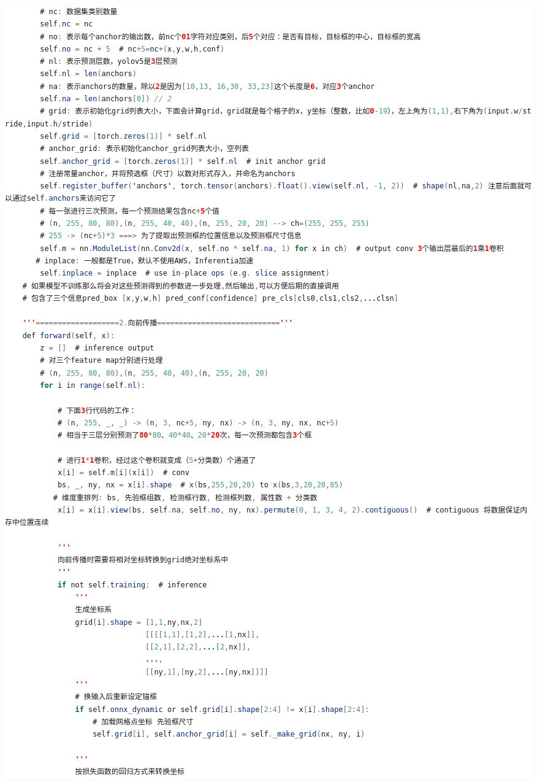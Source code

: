 ```java
        # nc: 数据集类别数量
        self.nc = nc
        # no: 表示每个anchor的输出数，前nc个01字符对应类别，后5个对应：是否有目标，目标框的中心，目标框的宽高
        self.no = nc + 5  # nc+5=nc+(x,y,w,h,conf)
        # nl: 表示预测层数，yolov5是3层预测
        self.nl = len(anchors)
        # na: 表示anchors的数量，除以2是因为[10,13, 16,30, 33,23]这个长度是6，对应3个anchor
        self.na = len(anchors[0]) // 2
        # grid: 表示初始化grid列表大小，下面会计算grid，grid就是每个格子的x，y坐标（整数，比如0-19），左上角为(1,1),右下角为(input.w/stride,input.h/stride)
        self.grid = [torch.zeros(1)] * self.nl
        # anchor_grid: 表示初始化anchor_grid列表大小，空列表
        self.anchor_grid = [torch.zeros(1)] * self.nl  # init anchor grid
        # 注册常量anchor，并将预选框（尺寸）以数对形式存入，并命名为anchors
        self.register_buffer('anchors', torch.tensor(anchors).float().view(self.nl, -1, 2))  # shape(nl,na,2) 注意后面就可以通过self.anchors来访问它了
        # 每一张进行三次预测，每一个预测结果包含nc+5个值
        # (n, 255, 80, 80),(n, 255, 40, 40),(n, 255, 20, 20) --> ch=(255, 255, 255)
        # 255 -> (nc+5)*3 ===> 为了提取出预测框的位置信息以及预测框尺寸信息
        self.m = nn.ModuleList(nn.Conv2d(x, self.no * self.na, 1) for x in ch)  # output conv 3个输出层最后的1乘1卷积
       # inplace: 一般都是True，默认不使用AWS，Inferentia加速
        self.inplace = inplace  # use in-place ops (e.g. slice assignment)
    # 如果模型不训练那么将会对这些预测得到的参数进一步处理,然后输出,可以方便后期的直接调用
	# 包含了三个信息pred_box [x,y,w,h] pred_conf[confidence] pre_cls[cls0,cls1,cls2,...clsn]

    '''===================2.向前传播============================'''
    def forward(self, x):
        z = []  # inference output
        # 对三个feature map分别进行处理
        # (n, 255, 80, 80),(n, 255, 40, 40),(n, 255, 20, 20)
        for i in range(self.nl):

            # 下面3行代码的工作：
            # (n, 255, _, _) -> (n, 3, nc+5, ny, nx) -> (n, 3, ny, nx, nc+5)
            # 相当于三层分别预测了80*80、40*40、20*20次，每一次预测都包含3个框

            # 进行1*1卷积，经过这个卷积就变成（5+分类数）个通道了
            x[i] = self.m[i](x[i])  # conv
            bs, _, ny, nx = x[i].shape  # x(bs,255,20,20) to x(bs,3,20,20,85)
           # 维度重排列: bs, 先验框组数, 检测框行数, 检测框列数, 属性数 + 分类数
            x[i] = x[i].view(bs, self.na, self.no, ny, nx).permute(0, 1, 3, 4, 2).contiguous()  # contiguous 将数据保证内存中位置连续

            '''
            向前传播时需要将相对坐标转换到grid绝对坐标系中
            '''
            if not self.training:  # inference
                '''
                生成坐标系
                grid[i].shape = [1,1,ny,nx,2]
                                [[[[1,1],[1,2],...[1,nx]],
                                [[2,1],[2,2],...[2,nx]],
                                ...,
                                [[ny,1],[ny,2],...[ny,nx]]]]
                '''
                # 换输入后重新设定锚框
                if self.onnx_dynamic or self.grid[i].shape[2:4] != x[i].shape[2:4]:
                    # 加载网格点坐标 先验框尺寸
                    self.grid[i], self.anchor_grid[i] = self._make_grid(nx, ny, i)

                '''
                按损失函数的回归方式来转换坐标
```

[mirrors _ ultralytics _ yolov5 _ GitCode]: https://gitcode.net/mirrors/ultralytics/yolov5?utm_source=csdn_github_accelerator
[YOLOv5]: https://so.csdn.net/so/search?q=YOLOv5%E6%BA%90%E7%A0%81&spm=1001.2101.3001.7020
[YOLOv5_1]: https://blog.csdn.net/weixin_43334693/article/details/129356033?spm=1001.2014.3001.5501
[YOLOv5_2_detect.py]: https://blog.csdn.net/weixin_43334693/article/details/129349094?spm=1001.2014.3001.5501
[YOLOv5_3_train.py]: https://blog.csdn.net/weixin_43334693/article/details/129460666?spm=1001.2014.3001.5501
[YOLOv5_4_val_test_.py]: https://blog.csdn.net/weixin_43334693/article/details/129649553?spm=1001.2014.3001.5501
[YOLOv5_5_yolov5s.yaml]: https://blog.csdn.net/weixin_43334693/article/details/129697521?spm=1001.2014.3001.5501
[YOLOv5_7_2_common.py]: https://blog.csdn.net/weixin_43334693/article/details/129854764
[Link 1]: #%E5%89%8D%E8%A8%80
[Link 2]: #%F0%9F%9A%80%E4%B8%80%E3%80%81%20%E5%AF%BC%E5%8C%85%E5%92%8C%E5%9F%BA%E6%9C%AC%E9%85%8D%E7%BD%AE
[1.1 _python_]: #1.1%20%E5%AF%BC%E5%85%A5%E5%AE%89%E8%A3%85%E5%A5%BD%E7%9A%84python%E5%BA%93%C2%A0
[1.2]: #1.2%20%E8%8E%B7%E5%8F%96%E5%BD%93%E5%89%8D%E6%96%87%E4%BB%B6%E7%9A%84%E7%BB%9D%E5%AF%B9%E8%B7%AF%E5%BE%84
[1.3]: #1.4%20%E5%8A%A0%E8%BD%BD%E8%87%AA%E5%AE%9A%E4%B9%89%E6%A8%A1%E5%9D%97
[parse_model]: #%F0%9F%9A%80%E4%BA%8C%E3%80%81parse_model%E5%87%BD%E6%95%B0
[2.1]: #2.1%20%E8%8E%B7%E5%8F%96%E5%AF%B9%E5%BA%94%E5%8F%82%E6%95%B0
[2.2]: #%C2%A02.2%20%E6%90%AD%E5%BB%BA%E7%BD%91%E7%BB%9C%E5%89%8D%E5%87%86%E5%A4%87
[2.3 _c2]: #2.3%20%E6%9B%B4%E6%96%B0%E5%BD%93%E5%89%8D%E5%B1%82%E7%9A%84%E5%8F%82%E6%95%B0%EF%BC%8C%E8%AE%A1%E7%AE%97c2
[2.4]: #2.4%20%E4%BD%BF%E7%94%A8%E5%BD%93%E5%89%8D%E5%B1%82%E7%9A%84%E5%8F%82%E6%95%B0%E6%90%AD%E5%BB%BA%E5%BD%93%E5%89%8D%E5%B1%82
[2.5 _layers]: #%C2%A02.5%20%E6%89%93%E5%8D%B0%E5%92%8C%E4%BF%9D%E5%AD%98layers%C2%A0
[_Detect]: #%F0%9F%9A%80%C2%A0%E4%B8%89%E3%80%81Detect%E6%A8%A1%E5%9D%97
[3.1]: #%C2%A03.1%20%E8%8E%B7%E5%8F%96%E9%A2%84%E6%B5%8B%E5%BE%97%E5%88%B0%E7%9A%84%E5%8F%82%E6%95%B0
[3.2]: #3.2%20%E5%90%91%E5%89%8D%E4%BC%A0%E6%92%AD
[3.3 _grid]: #3.3%20%E7%9B%B8%E5%AF%B9%E5%9D%90%E6%A0%87%E8%BD%AC%E6%8D%A2%E5%88%B0grid%E7%BB%9D%E5%AF%B9%E5%9D%90%E6%A0%87%E7%B3%BB
[Model]: #%F0%9F%9A%80%E5%9B%9B%E3%80%81Model%E7%B1%BB
[4.1 _init]: #4.1%C2%A0__init__%E5%87%BD%E6%95%B0
[4.2]: #4.2%20%E6%95%B0%E6%8D%AE%E5%A2%9E%E5%BC%BA%E7%9B%B8%E5%85%B3%E5%87%BD%E6%95%B0
[4.2.1 forward]: #4.2.1%C2%A0forward%28%29%3A%E7%AE%A1%E7%90%86%E5%89%8D%E5%90%91%E4%BC%A0%E6%92%AD%E5%87%BD%E6%95%B0
[4.2.2 _forward_augment_forward]: #4.2.2%C2%A0_forward_augment%28%29%3A%E6%8E%A8%E7%90%86%E7%9A%84forward
[4.2.3 _forward_once_forward]: #%C2%A04.2.3%C2%A0_forward_once%28%29%3A%E8%AE%AD%E7%BB%83%E7%9A%84forward
[4.2.4 _descale_pred]: #%C2%A04.2.4%C2%A0_descale_pred%28%29%3A%E5%B0%86%E6%8E%A8%E7%90%86%E7%BB%93%E6%9E%9C%E6%81%A2%E5%A4%8D%E5%88%B0%E5%8E%9F%E5%9B%BE%E5%B0%BA%E5%AF%B8
[4.2.5 _clip_augmented_TTA]: #4.2.5%C2%A0_clip_augmented%EF%BC%88%EF%BC%89%3ATTA%E7%9A%84%E6%97%B6%E5%80%99%E5%AF%B9%E5%8E%9F%E5%9B%BE%E7%89%87%E8%BF%9B%E8%A1%8C%E8%A3%81%E5%89%AA
[4.2.6 _profile_one_layer]: #%C2%A04.2.6%C2%A0_profile_one_layer%EF%BC%88%EF%BC%89%3A%E6%89%93%E5%8D%B0%E6%97%A5%E5%BF%97%E4%BF%A1%E6%81%AF
[4.2.7 _initialize_biases_biases]: #%C2%A04.2.7%C2%A0_initialize_biases%EF%BC%88%EF%BC%89%3A%E5%88%9D%E5%A7%8B%E5%8C%96%E5%81%8F%E7%BD%AEbiases%E4%BF%A1%E6%81%AF
[4.2.8 _print_biases_biases]: #4.2.8%C2%A0_print_biases%EF%BC%88%EF%BC%89%3A%E6%89%93%E5%8D%B0%E5%81%8F%E7%BD%AEbiases%E4%BF%A1%E6%81%AF
[4.2.9 fuse_Conv2d_BN]: #4.2.9%C2%A0fuse%EF%BC%88%EF%BC%89%3A%E5%B0%86Conv2d%2BBN%E8%BF%9B%E8%A1%8C%E8%9E%8D%E5%90%88
[4.2.10 autoshape]: #4.2.10%20autoshape%EF%BC%88%EF%BC%89%3A%E6%89%A9%E5%B1%95%E6%A8%A1%E5%9E%8B%E5%8A%9F%E8%83%BD
[4.2.11 info]: #4.2.11%20info%28%29%3A%E6%89%93%E5%8D%B0%E6%A8%A1%E5%9E%8B%E7%BB%93%E6%9E%84%E4%BF%A1%E6%81%AF
[4.2.12 _apply_ CPU_ GPU]: #4.2.12%20_apply%28%29%3A%E5%B0%86%E6%A8%A1%E5%9D%97%E8%BD%AC%E7%A7%BB%E5%88%B0%20CPU%2F%20GPU%E4%B8%8A
[yolo.py]: #%F0%9F%9A%80%E4%BA%94%E3%80%81yolo.py%E5%85%A8%E9%83%A8%E6%B3%A8%E9%87%8A
[YOLOV5-5.x _yolo.py_yolov5 yolo.py_HK_-CSDN]: https://hukai.blog.csdn.net/article/details/119869762
[YOLOv5 _ _ _yolov5_TongZJ]: https://blog.csdn.net/qq_55745968/article/details/124512331?ops_request_misc=%257B%2522request%255Fid%2522%253A%2522167961706616800188538901%2522%252C%2522scm%2522%253A%252220140713.130102334..%2522%257D&request_id=167961706616800188538901&biz_id=0&utm_medium=distribute.pc_search_result.none-task-blog-2~all~sobaiduend~default-2-124512331-null-null.142%5Ev76%5Epc_search_v2,201%5Ev4%5Eadd_ask,239%5Ev2%5Einsert_chatgpt&utm_term=strides%20computed%20during%20build&spm=1018.2226.3001.4187